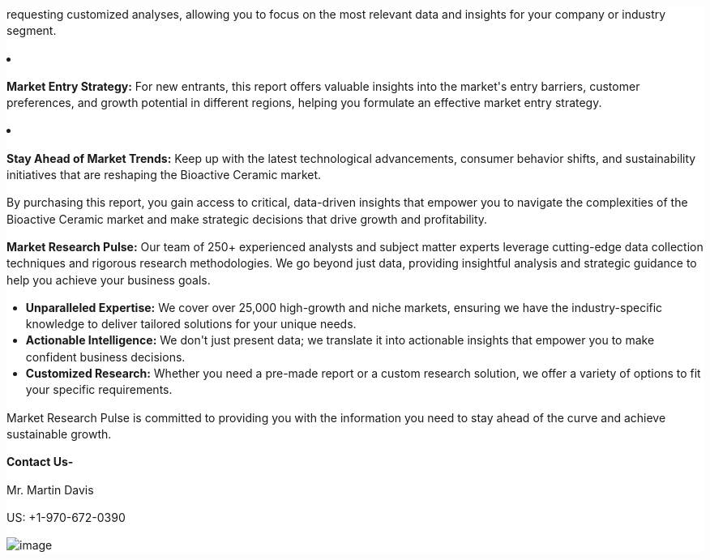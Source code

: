 requesting customized analyses, allowing you to focus on the most relevant data and insights for your company or industry segment.</p></li><li><p><strong>Market Entry Strategy:</strong> For new entrants, this report offers valuable insights into the market's entry barriers, customer preferences, and growth potential in different regions, helping you formulate an effective market entry strategy.</p></li><li><p><strong>Stay Ahead of Market Trends:</strong> Keep up with the latest technological advancements, consumer behavior shifts, and sustainability initiatives that are reshaping the Bioactive Ceramic market.</p></li></ol><p>By purchasing this report, you gain access to critical, data-driven insights that empower you to navigate the complexities of the Bioactive Ceramic market and make strategic decisions that drive growth and profitability.</p><p><strong>Market Research Pulse:</strong>&nbsp;Our team of 250+ experienced analysts and subject matter experts leverage cutting-edge data collection techniques and rigorous research methodologies. We go beyond just data, providing insightful analysis and strategic guidance to help you achieve your business goals.</p><ul><li><strong>Unparalleled Expertise:</strong>&nbsp;We cover over 25,000 high-growth and niche markets, ensuring we have the industry-specific knowledge to deliver tailored solutions for your unique needs.</li><li><strong>Actionable Intelligence:</strong>&nbsp;We don't just present data; we translate it into actionable insights that empower you to make confident business decisions.</li><li><strong>Customized Research:</strong>&nbsp;Whether you need a pre-made report or a custom research solution, we offer a variety of options to fit your specific requirements.</li></ul><p>Market Research Pulse is committed to providing you with the information you need to stay ahead of the curve and achieve sustainable growth.</p><p><strong>Contact Us-</strong></p><p>Mr. Martin Davis</p><p>US: +1-970-672-0390</p>
![image](https://github.com/user-attachments/assets/e68b1544-5bf8-46af-bcf7-3ce974162161)
